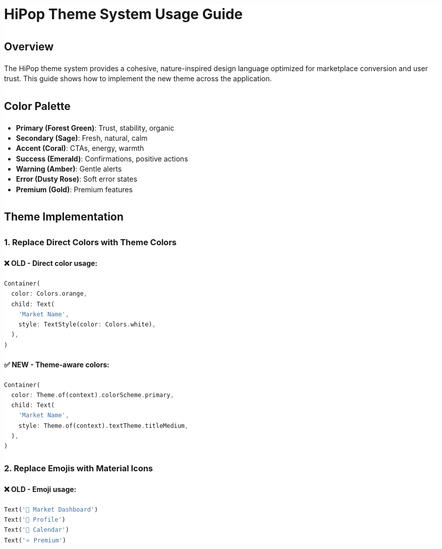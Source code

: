 # HiPop Theme System Usage Guide

## Overview
The HiPop theme system provides a cohesive, nature-inspired design language optimized for marketplace conversion and user trust. This guide shows how to implement the new theme across the application.

## Color Palette
- **Primary (Forest Green)**: Trust, stability, organic
- **Secondary (Sage)**: Fresh, natural, calm
- **Accent (Coral)**: CTAs, energy, warmth
- **Success (Emerald)**: Confirmations, positive actions
- **Warning (Amber)**: Gentle alerts
- **Error (Dusty Rose)**: Soft error states
- **Premium (Gold)**: Premium features

## Theme Implementation

### 1. Replace Direct Colors with Theme Colors

#### ❌ OLD - Direct color usage:
```dart
Container(
  color: Colors.orange,
  child: Text(
    'Market Name',
    style: TextStyle(color: Colors.white),
  ),
)
```

#### ✅ NEW - Theme-aware colors:
```dart
Container(
  color: Theme.of(context).colorScheme.primary,
  child: Text(
    'Market Name',
    style: Theme.of(context).textTheme.titleMedium,
  ),
)
```

### 2. Replace Emojis with Material Icons

#### ❌ OLD - Emoji usage:
```dart
Text('🏪 Market Dashboard')
Text('👤 Profile')
Text('📅 Calendar')
Text('⭐ Premium')
```

